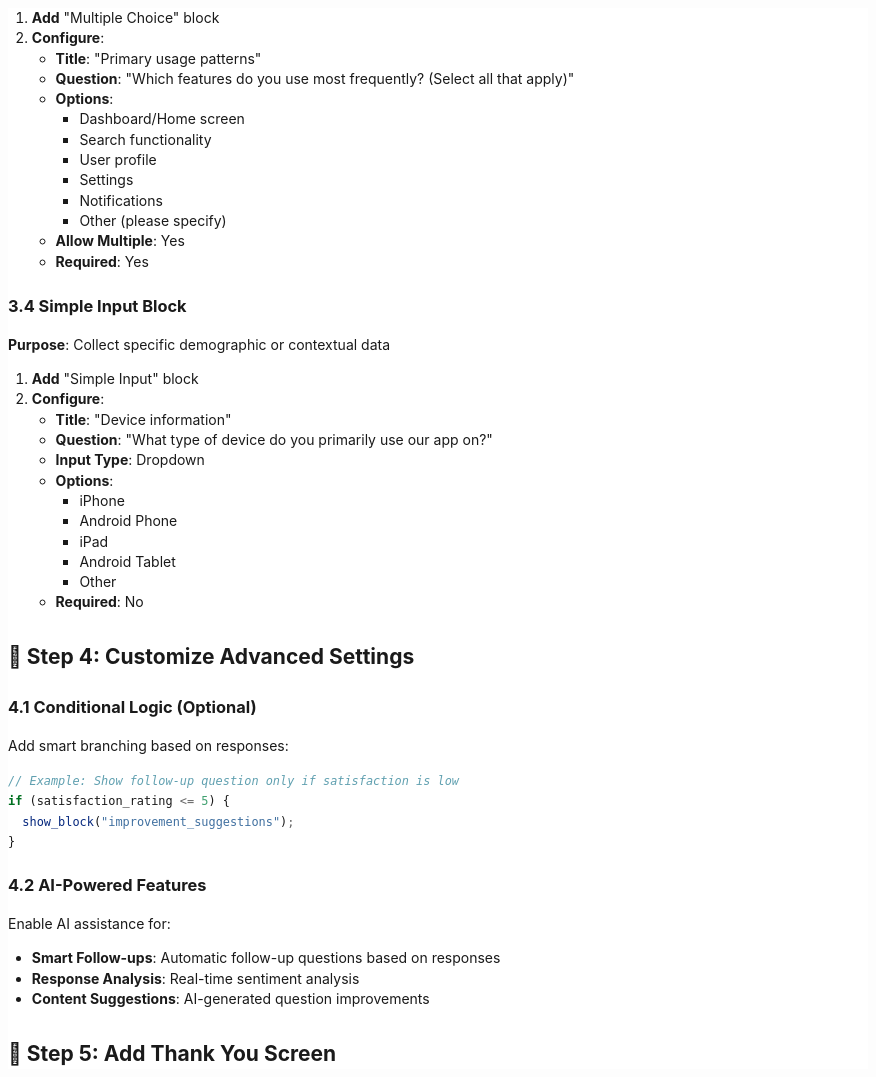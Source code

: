 1. **Add** "Multiple Choice" block
2. **Configure**:
   - **Title**: "Primary usage patterns"
   - **Question**: "Which features do you use most frequently? (Select all that apply)"
   - **Options**:
     - Dashboard/Home screen
     - Search functionality
     - User profile
     - Settings
     - Notifications
     - Other (please specify)
   - **Allow Multiple**: Yes
   - **Required**: Yes

### 3.4 Simple Input Block

**Purpose**: Collect specific demographic or contextual data

1. **Add** "Simple Input" block
2. **Configure**:
   - **Title**: "Device information"
   - **Question**: "What type of device do you primarily use our app on?"
   - **Input Type**: Dropdown
   - **Options**: 
     - iPhone
     - Android Phone
     - iPad
     - Android Tablet
     - Other
   - **Required**: No

## 🎨 Step 4: Customize Advanced Settings

### 4.1 Conditional Logic (Optional)

Add smart branching based on responses:

```javascript
// Example: Show follow-up question only if satisfaction is low
if (satisfaction_rating <= 5) {
  show_block("improvement_suggestions");
}
```

### 4.2 AI-Powered Features

Enable AI assistance for:
- **Smart Follow-ups**: Automatic follow-up questions based on responses
- **Response Analysis**: Real-time sentiment analysis
- **Content Suggestions**: AI-generated question improvements

## 🎉 Step 5: Add Thank You Screen
